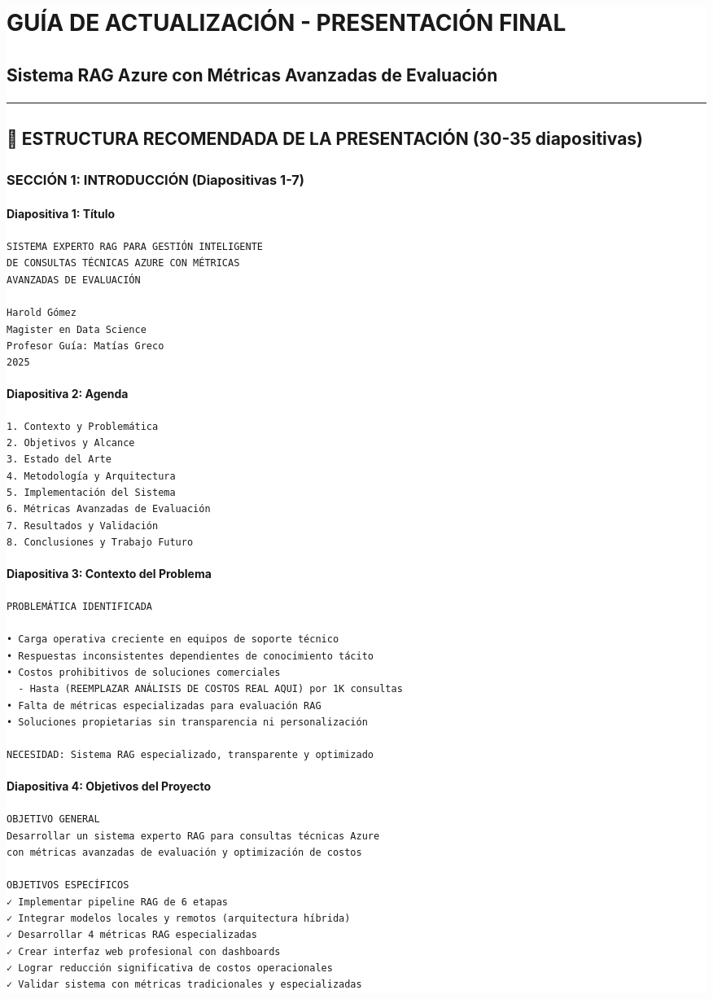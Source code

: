 # GUÍA DE ACTUALIZACIÓN - PRESENTACIÓN FINAL
## Sistema RAG Azure con Métricas Avanzadas de Evaluación

---

## 🎯 **ESTRUCTURA RECOMENDADA DE LA PRESENTACIÓN (30-35 diapositivas)**

### **SECCIÓN 1: INTRODUCCIÓN (Diapositivas 1-7)**

#### **Diapositiva 1: Título**
```
SISTEMA EXPERTO RAG PARA GESTIÓN INTELIGENTE 
DE CONSULTAS TÉCNICAS AZURE CON MÉTRICAS 
AVANZADAS DE EVALUACIÓN

Harold Gómez
Magister en Data Science
Profesor Guía: Matías Greco
2025
```

#### **Diapositiva 2: Agenda**
```
1. Contexto y Problemática
2. Objetivos y Alcance
3. Estado del Arte
4. Metodología y Arquitectura
5. Implementación del Sistema
6. Métricas Avanzadas de Evaluación
7. Resultados y Validación
8. Conclusiones y Trabajo Futuro
```

#### **Diapositiva 3: Contexto del Problema**
```
PROBLEMÁTICA IDENTIFICADA

• Carga operativa creciente en equipos de soporte técnico
• Respuestas inconsistentes dependientes de conocimiento tácito
• Costos prohibitivos de soluciones comerciales
  - Hasta (REEMPLAZAR ANÁLISIS DE COSTOS REAL AQUI) por 1K consultas
• Falta de métricas especializadas para evaluación RAG
• Soluciones propietarias sin transparencia ni personalización

NECESIDAD: Sistema RAG especializado, transparente y optimizado
```

#### **Diapositiva 4: Objetivos del Proyecto**
```
OBJETIVO GENERAL
Desarrollar un sistema experto RAG para consultas técnicas Azure 
con métricas avanzadas de evaluación y optimización de costos

OBJETIVOS ESPECÍFICOS
✓ Implementar pipeline RAG de 6 etapas
✓ Integrar modelos locales y remotos (arquitectura híbrida)
✓ Desarrollar 4 métricas RAG especializadas
✓ Crear interfaz web profesional con dashboards
✓ Lograr reducción significativa de costos operacionales
✓ Validar sistema con métricas tradicionales y especializadas
```